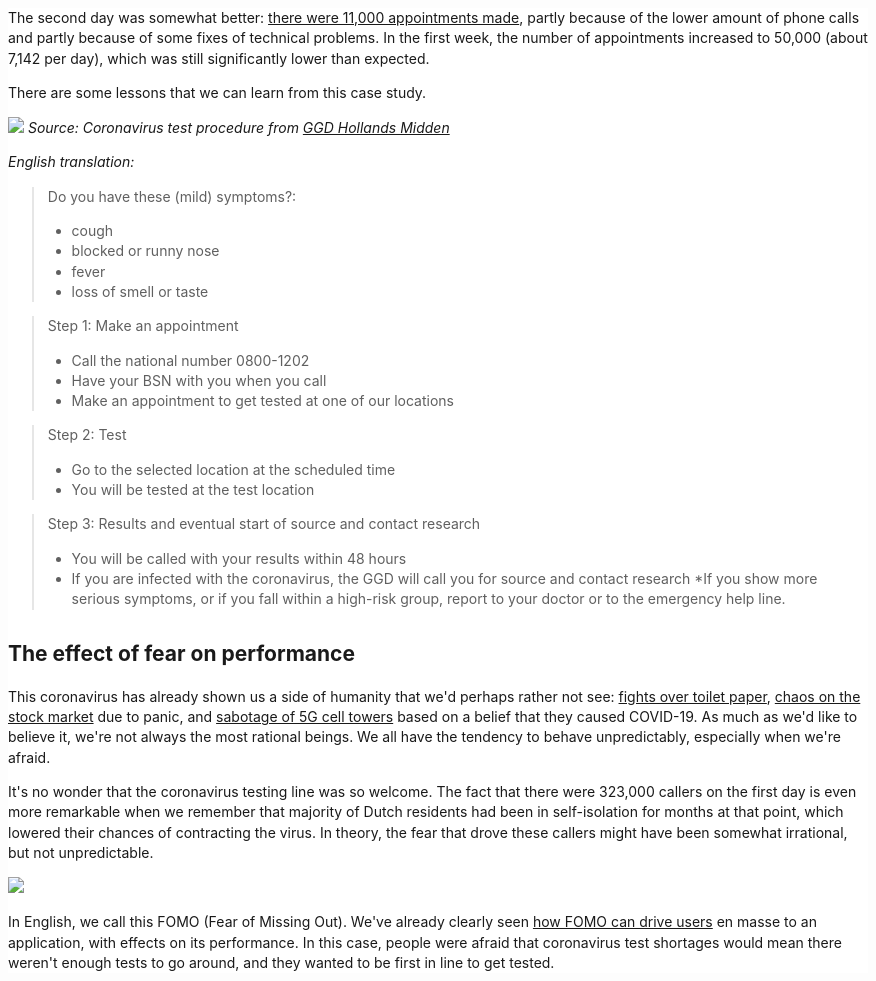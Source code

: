 The second day was somewhat better: [there were 11,000 appointments made](https://www.volkskrant.nl/nieuws-achtergrond/coronatestnummer-kampt-met-kinderziektes-maar-ggd-s-kunnen-de-drukte-goed-aan~b2f332d2/), partly because of the lower amount of phone calls and partly because of some fixes of technical problems. In the first week, the number of appointments increased to 50,000 (about 7,142 per day), which was still significantly lower than expected.

There are some lessons that we can learn from this case study.

![](/blog/assets/20200704-02.jpeg)
_Source: Coronavirus test procedure from [GGD Hollands Midden](https://ggdhm.nl/thema-s/item/infectieziekten/testbeleid)_

_English translation:_

> Do you have these (mild) symptoms?:
> * cough
> * blocked or runny nose
> * fever
> * loss of smell or taste

> Step 1: Make an appointment
> * Call the national number 0800-1202
> * Have your BSN with you when you call
> * Make an appointment to get tested at one of our locations

> Step 2: Test
> * Go to the selected location at the scheduled time
> * You will be tested at the test location

> Step 3: Results and eventual start of source and contact research
> * You will be called with your results within 48 hours
> * If you are infected with the coronavirus, the GGD will call you for source and contact research
> *If you show more serious symptoms, or if you fall within a high-risk group, report to your doctor or to the emergency help line.

## The effect of fear on performance

This coronavirus has already shown us a side of humanity that we'd perhaps rather not see: [fights over toilet paper](https://www.bbc.com/news/world-australia-51731422), [chaos on the stock market](https://snacks.robinhood.com/newsletters/rMxwcb7y7lMZoI5NY6qf7/) due to panic, and [sabotage of 5G cell towers](https://www.volkskrant.nl/nieuws-achtergrond/nctv-waarschuwt-voor-extremistische-protestacties-door-5g-tegenstanders-die-vrezen-voor-coronavirus~bf1400b8/) based on a belief that they caused COVID-19. As much as we'd like to believe it, we're not always the most rational beings. We all have the tendency to behave unpredictably, especially when we're afraid.

It's no wonder that the coronavirus testing line was so welcome. The fact that there were 323,000 callers on the first day is even more remarkable when we remember that majority of Dutch residents had been in self-isolation for months at that point, which lowered their chances of contracting the virus. In theory, the fear that drove these callers might have been somewhat irrational, but not unpredictable.

![](/blog/assets/20200704-03.jpeg)

In English, we call this FOMO (Fear of Missing Out). We've already clearly seen [how FOMO can drive users](https://www.flood.io/blog/fomo-and-performance-testing-why-robinhood-went-down) en masse to an application, with effects on its performance. In this case, people were afraid that coronavirus test shortages would mean there weren't enough tests to go around, and they wanted to be first in line to get tested.
